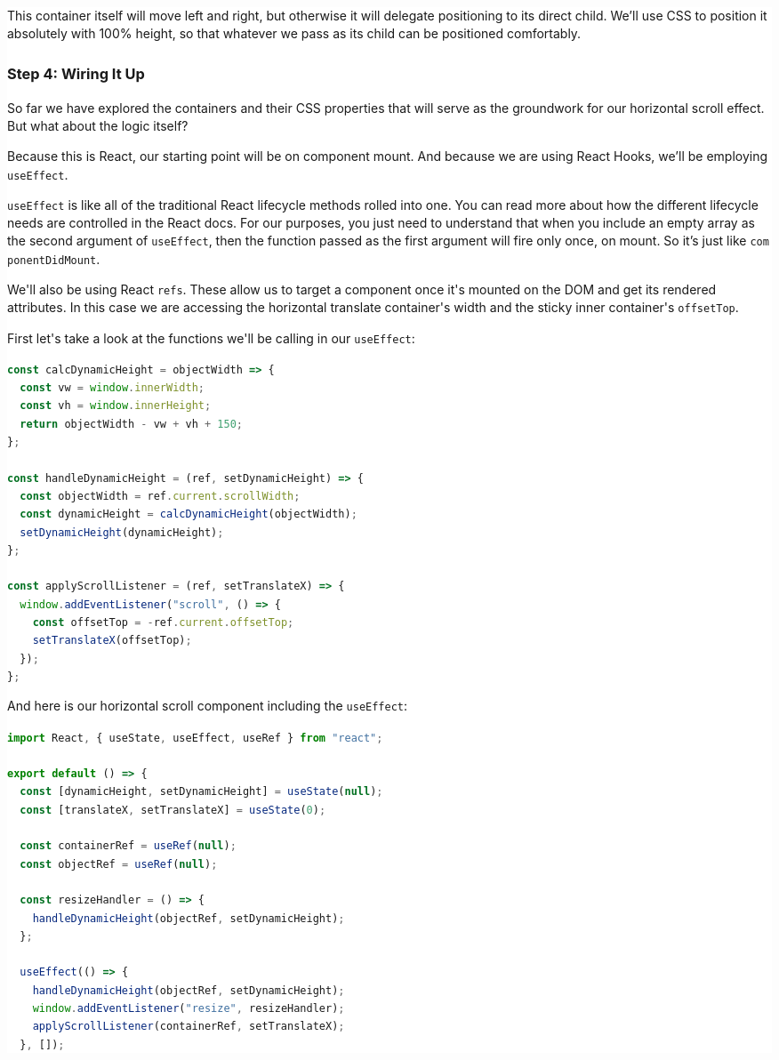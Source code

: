 This container itself will move left and right, but otherwise it will delegate positioning to its direct child. We’ll use CSS to position it absolutely with 100% height, so that whatever we pass as its child can be positioned comfortably.

### Step 4: Wiring It Up

So far we have explored the containers and their CSS properties that will serve as the groundwork for our horizontal scroll effect. But what about the logic itself?

Because this is React, our starting point will be on component mount. And because we are using React Hooks, we’ll be employing `useEffect`.

`useEffect` is like all of the traditional React lifecycle methods rolled into one. You can read more about how the different lifecycle needs are controlled in the React docs. For our purposes, you just need to understand that when you include an empty array as the second argument of `useEffect`, then the function passed as the first argument will fire only once, on mount. So it’s just like `componentDidMount`.

We'll also be using React `refs`. These allow us to target a component once it's mounted on the DOM and get its rendered attributes. In this case we are accessing the horizontal translate container's width and the sticky inner container's `offsetTop`.

First let's take a look at the functions we'll be calling in our `useEffect`:

```javascript
const calcDynamicHeight = objectWidth => {
  const vw = window.innerWidth;
  const vh = window.innerHeight;
  return objectWidth - vw + vh + 150;
};

const handleDynamicHeight = (ref, setDynamicHeight) => {
  const objectWidth = ref.current.scrollWidth;
  const dynamicHeight = calcDynamicHeight(objectWidth);
  setDynamicHeight(dynamicHeight);
};

const applyScrollListener = (ref, setTranslateX) => {
  window.addEventListener("scroll", () => {
    const offsetTop = -ref.current.offsetTop;
    setTranslateX(offsetTop);
  });
};
```

And here is our horizontal scroll component including the `useEffect`:

```javascript
import React, { useState, useEffect, useRef } from "react";

export default () => {
  const [dynamicHeight, setDynamicHeight] = useState(null);
  const [translateX, setTranslateX] = useState(0);

  const containerRef = useRef(null);
  const objectRef = useRef(null);

  const resizeHandler = () => {
    handleDynamicHeight(objectRef, setDynamicHeight);
  };

  useEffect(() => {
    handleDynamicHeight(objectRef, setDynamicHeight);
    window.addEventListener("resize", resizeHandler);
    applyScrollListener(containerRef, setTranslateX);
  }, []);

```